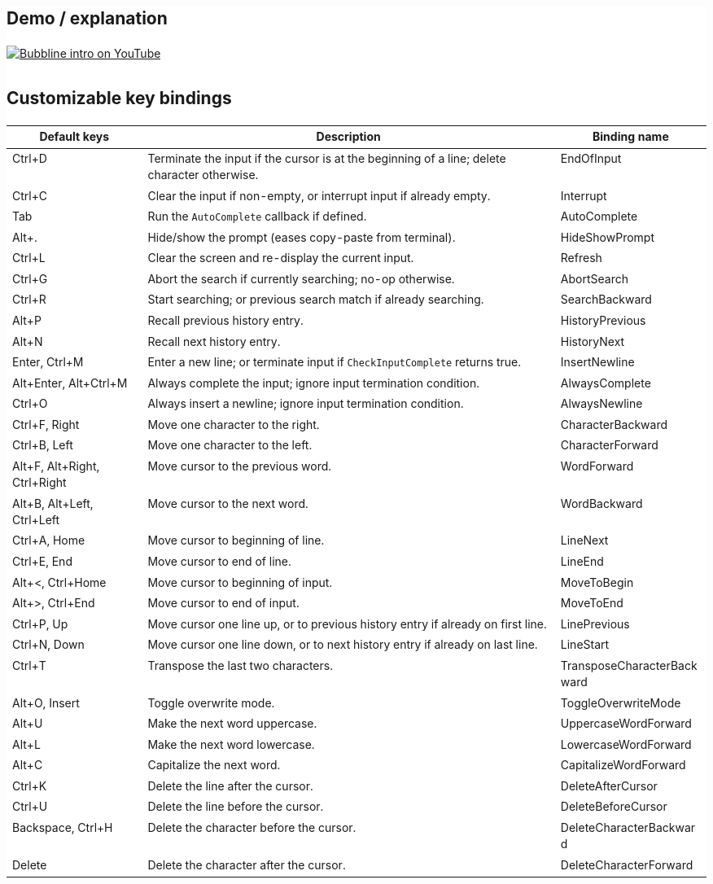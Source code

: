 ## Demo / explanation

[![Bubbline intro on YouTube](https://img.youtube.com/vi/IsxNEWviSpU/0.jpg)](https://www.youtube.com/watch?v=IsxNEWviSpU)

## Customizable key bindings

| Default keys                 | Description                                                                                  | Binding name               |
|------------------------------|----------------------------------------------------------------------------------------------|----------------------------|
| Ctrl+D                       | Terminate the input if the cursor is at the beginning of a line; delete character otherwise. | EndOfInput                 |
| Ctrl+C                       | Clear the input if non-empty, or interrupt input if already empty.                           | Interrupt                  |
| Tab                          | Run the `AutoComplete` callback if defined.                                                  | AutoComplete               |
| Alt+.                        | Hide/show the prompt (eases copy-paste from terminal).                                       | HideShowPrompt             |
| Ctrl+L                       | Clear the screen and re-display the current input.                                           | Refresh                    |
| Ctrl+G                       | Abort the search if currently searching; no-op otherwise.                                    | AbortSearch                |
| Ctrl+R                       | Start searching; or previous search match if already searching.                              | SearchBackward             |
| Alt+P                        | Recall previous history entry.                                                               | HistoryPrevious            |
| Alt+N                        | Recall next history entry.                                                                   | HistoryNext                |
| Enter, Ctrl+M                | Enter a new line; or terminate input if `CheckInputComplete` returns true.                   | InsertNewline              |
| Alt+Enter, Alt+Ctrl+M        | Always complete the input; ignore input termination condition.                               | AlwaysComplete             |
| Ctrl+O                       | Always insert a newline; ignore input termination condition.                                 | AlwaysNewline              |
| Ctrl+F, Right                | Move one character to the right.                                                             | CharacterBackward          |
| Ctrl+B, Left                 | Move one character to the left.                                                              | CharacterForward           |
| Alt+F, Alt+Right, Ctrl+Right | Move cursor to the previous word.                                                            | WordForward                |
| Alt+B, Alt+Left, Ctrl+Left   | Move cursor to the next word.                                                                | WordBackward               |
| Ctrl+A, Home                 | Move cursor to beginning of line.                                                            | LineNext                   |
| Ctrl+E, End                  | Move cursor to end of line.                                                                  | LineEnd                    |
| Alt+<, Ctrl+Home             | Move cursor to beginning of input.                                                           | MoveToBegin                |
| Alt+>, Ctrl+End              | Move cursor to end of input.                                                                 | MoveToEnd                  |
| Ctrl+P, Up                   | Move cursor one line up, or to previous history entry if already on first line.              | LinePrevious               |
| Ctrl+N, Down                 | Move cursor one line down, or to next history entry if already on last line.                 | LineStart                  |
| Ctrl+T                       | Transpose the last two characters.                                                           | TransposeCharacterBackward |
| Alt+O, Insert                | Toggle overwrite mode.                                                                       | ToggleOverwriteMode        |
| Alt+U                        | Make the next word uppercase.                                                                | UppercaseWordForward       |
| Alt+L                        | Make the next word lowercase.                                                                | LowercaseWordForward       |
| Alt+C                        | Capitalize the next word.                                                                    | CapitalizeWordForward      |
| Ctrl+K                       | Delete the line after the cursor.                                                            | DeleteAfterCursor          |
| Ctrl+U                       | Delete the line before the cursor.                                                           | DeleteBeforeCursor         |
| Backspace, Ctrl+H            | Delete the character before the cursor.                                                      | DeleteCharacterBackward    |
| Delete                       | Delete the character after the cursor.                                                       | DeleteCharacterForward     |